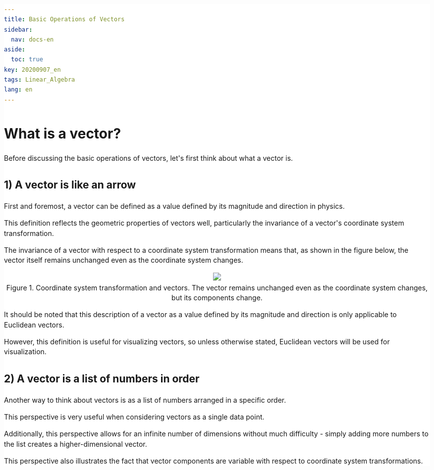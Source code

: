 ```yaml
---
title: Basic Operations of Vectors
sidebar:
  nav: docs-en
aside:
  toc: true
key: 20200907_en
tags: Linear_Algebra
lang: en
---
```


# What is a vector?

Before discussing the basic operations of vectors, let's first think about what a vector is.

## 1) A vector is like an arrow

First and foremost, a vector can be defined as a value defined by its magnitude and direction in physics.

This definition reflects the geometric properties of vectors well, particularly the invariance of a vector's coordinate system transformation.

The invariance of a vector with respect to a coordinate system transformation means that, as shown in the figure below, the vector itself remains unchanged even as the coordinate system changes.

<p align = "center">
  <img width = "400" src = "https://raw.githubusercontent.com/angeloyeo/angeloyeo.github.io/master/pics/2020-09-07-basic_vector_operation/pic1.png">
  <br>
  Figure 1. Coordinate system transformation and vectors. The vector remains unchanged even as the coordinate system changes, but its components change.
</p>

It should be noted that this description of a vector as a value defined by its magnitude and direction is only applicable to Euclidean vectors.

However, this definition is useful for visualizing vectors, so unless otherwise stated, Euclidean vectors will be used for visualization.

## 2) A vector is a list of numbers in order

Another way to think about vectors is as a list of numbers arranged in a specific order.

This perspective is very useful when considering vectors as a single data point.

Additionally, this perspective allows for an infinite number of dimensions without much difficulty - simply adding more numbers to the list creates a higher-dimensional vector.

This perspective also illustrates the fact that vector components are variable with respect to coordinate system transformations.
